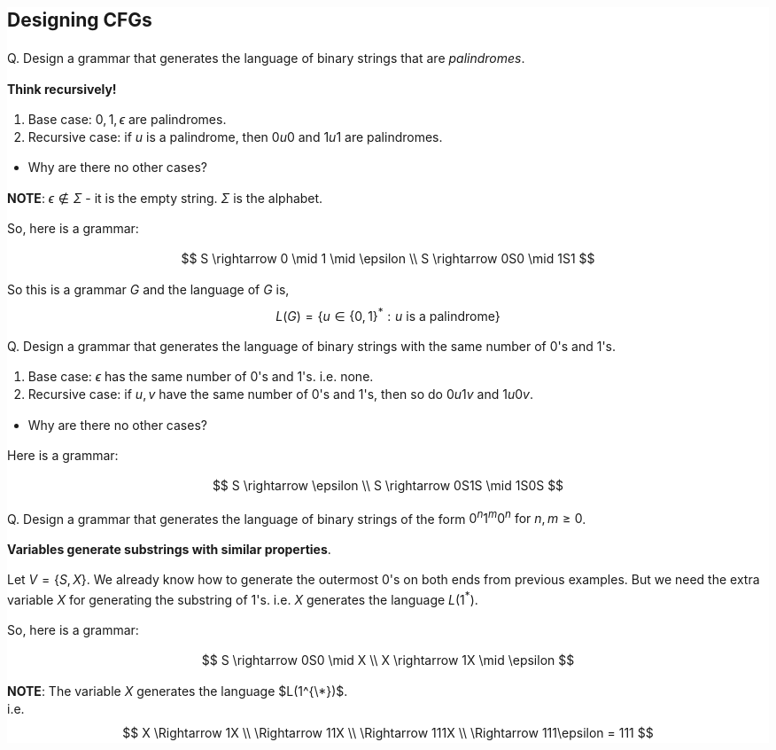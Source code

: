 ## Designing CFGs
Q. Design a grammar that generates the language of binary strings that are *palindromes*.

**Think recursively!**
1. Base case: $0, 1, \epsilon$ are palindromes.
2. Recursive case: if $u$ is a palindrome, then $0u0 \text{ and } 1u1$ are palindromes.
  - Why are there no other cases?

**NOTE**: $\epsilon \notin \Sigma$ - it is the empty string. $\Sigma$ is the alphabet.

So, here is a grammar:

$$
S \rightarrow 0 \mid 1 \mid \epsilon \\
S \rightarrow 0S0 \mid 1S1
$$

So this is a grammar $G$ and the language of $G$ is,
$$L(G) = \{u \in \{0, 1\}^{*} : u \text{ is a palindrome}\}$$

Q. Design a grammar that generates the language of binary strings with the same number of 0's and 1's.
1. Base case: $\epsilon$ has the same number of 0's and 1's. i.e. none.
2. Recursive case: if $u, v$ have the same number of 0's and 1's, then so do $0u1v \text{ and } 1u0v$.
  - Why are there no other cases?

Here is a grammar:

$$
S \rightarrow \epsilon \\
S \rightarrow 0S1S \mid 1S0S
$$

Q. Design a grammar that generates the language of binary strings of the form $0^n1^m0^n \text{ for } n, m \geq 0$.

**Variables generate substrings with similar properties**.

Let $V = \{S, X\}$. We already know how to generate the outermost 0's on both ends from previous examples. But we need the extra variable $X$ for generating the substring of 1's.
i.e. $X$ generates the language $L(1^{*})$.

So, here is a grammar:

$$
S \rightarrow 0S0 \mid X \\
X \rightarrow 1X \mid \epsilon
$$

**NOTE**: The variable $X$ generates the language $L(1^{\*})$.<br>
i.e.
$$
X \Rightarrow 1X \\
  \Rightarrow 11X \\
  \Rightarrow 111X \\
  \Rightarrow 111\epsilon = 111
$$
